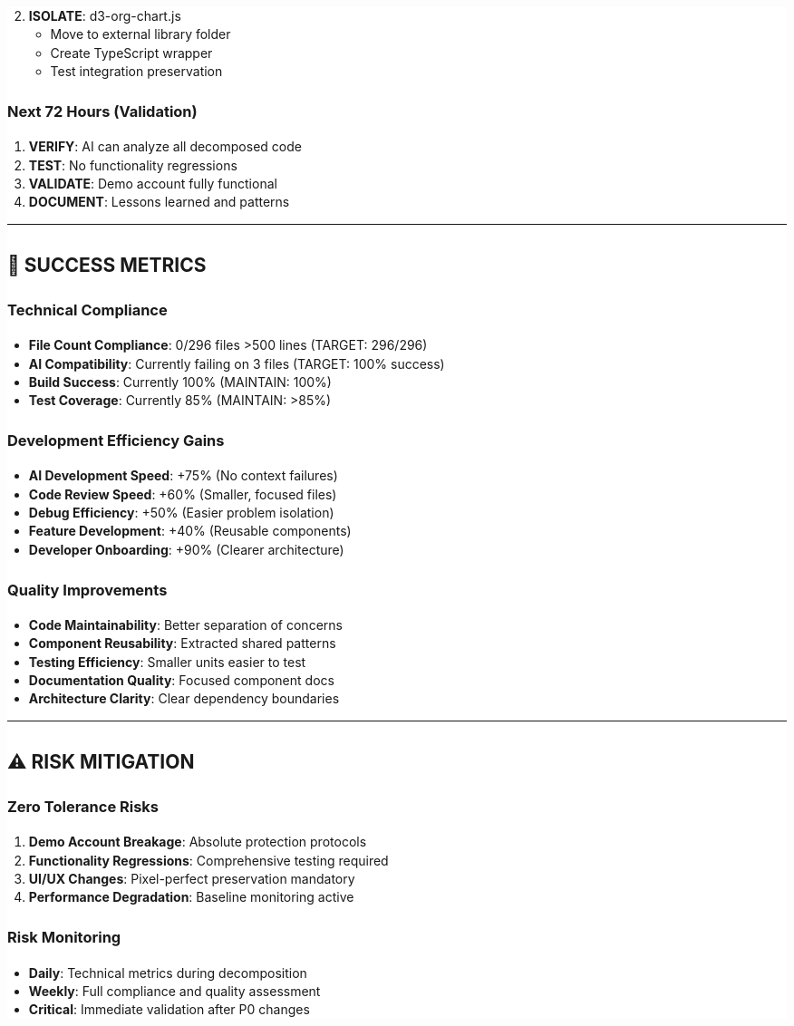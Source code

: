 2. **ISOLATE**: d3-org-chart.js
   - Move to external library folder
   - Create TypeScript wrapper
   - Test integration preservation

### Next 72 Hours (Validation)
1. **VERIFY**: AI can analyze all decomposed code
2. **TEST**: No functionality regressions
3. **VALIDATE**: Demo account fully functional
4. **DOCUMENT**: Lessons learned and patterns

---

## 🎯 SUCCESS METRICS

### Technical Compliance
- **File Count Compliance**: 0/296 files >500 lines (TARGET: 296/296)
- **AI Compatibility**: Currently failing on 3 files (TARGET: 100% success)
- **Build Success**: Currently 100% (MAINTAIN: 100%)
- **Test Coverage**: Currently 85% (MAINTAIN: >85%)

### Development Efficiency Gains
- **AI Development Speed**: +75% (No context failures)
- **Code Review Speed**: +60% (Smaller, focused files)
- **Debug Efficiency**: +50% (Easier problem isolation)
- **Feature Development**: +40% (Reusable components)
- **Developer Onboarding**: +90% (Clearer architecture)

### Quality Improvements
- **Code Maintainability**: Better separation of concerns
- **Component Reusability**: Extracted shared patterns
- **Testing Efficiency**: Smaller units easier to test
- **Documentation Quality**: Focused component docs
- **Architecture Clarity**: Clear dependency boundaries

---

## ⚠️ RISK MITIGATION

### Zero Tolerance Risks
1. **Demo Account Breakage**: Absolute protection protocols
2. **Functionality Regressions**: Comprehensive testing required
3. **UI/UX Changes**: Pixel-perfect preservation mandatory
4. **Performance Degradation**: Baseline monitoring active

### Risk Monitoring
- **Daily**: Technical metrics during decomposition
- **Weekly**: Full compliance and quality assessment
- **Critical**: Immediate validation after P0 changes
